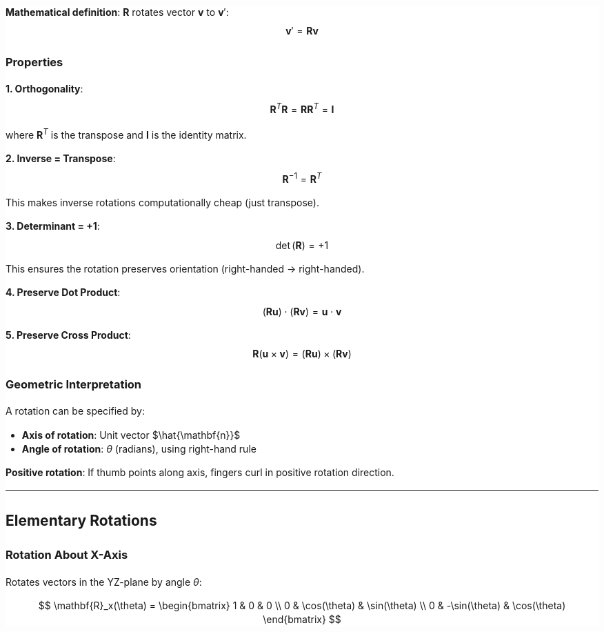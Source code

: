 **Mathematical definition**: $\mathbf{R}$ rotates vector $\mathbf{v}$ to $\mathbf{v}'$:
$$
\mathbf{v}' = \mathbf{R}\mathbf{v}
$$

### Properties

**1. Orthogonality**:
$$
\mathbf{R}^T \mathbf{R} = \mathbf{R} \mathbf{R}^T = \mathbf{I}
$$

where $\mathbf{R}^T$ is the transpose and $\mathbf{I}$ is the identity matrix.

**2. Inverse = Transpose**:
$$
\mathbf{R}^{-1} = \mathbf{R}^T
$$

This makes inverse rotations computationally cheap (just transpose).

**3. Determinant = +1**:
$$
\det(\mathbf{R}) = +1
$$

This ensures the rotation preserves orientation (right-handed → right-handed).

**4. Preserve Dot Product**:
$$
(\mathbf{R}\mathbf{u}) \cdot (\mathbf{R}\mathbf{v}) = \mathbf{u} \cdot \mathbf{v}
$$

**5. Preserve Cross Product**:
$$
\mathbf{R}(\mathbf{u} \times \mathbf{v}) = (\mathbf{R}\mathbf{u}) \times (\mathbf{R}\mathbf{v})
$$

### Geometric Interpretation

A rotation can be specified by:
- **Axis of rotation**: Unit vector $\hat{\mathbf{n}}$
- **Angle of rotation**: $\theta$ (radians), using right-hand rule

**Positive rotation**: If thumb points along axis, fingers curl in positive rotation direction.

---

## Elementary Rotations

### Rotation About X-Axis

Rotates vectors in the YZ-plane by angle $\theta$:

$$
\mathbf{R}_x(\theta) = \begin{bmatrix}
1 & 0 & 0 \\
0 & \cos(\theta) & \sin(\theta) \\
0 & -\sin(\theta) & \cos(\theta)
\end{bmatrix}
$$
